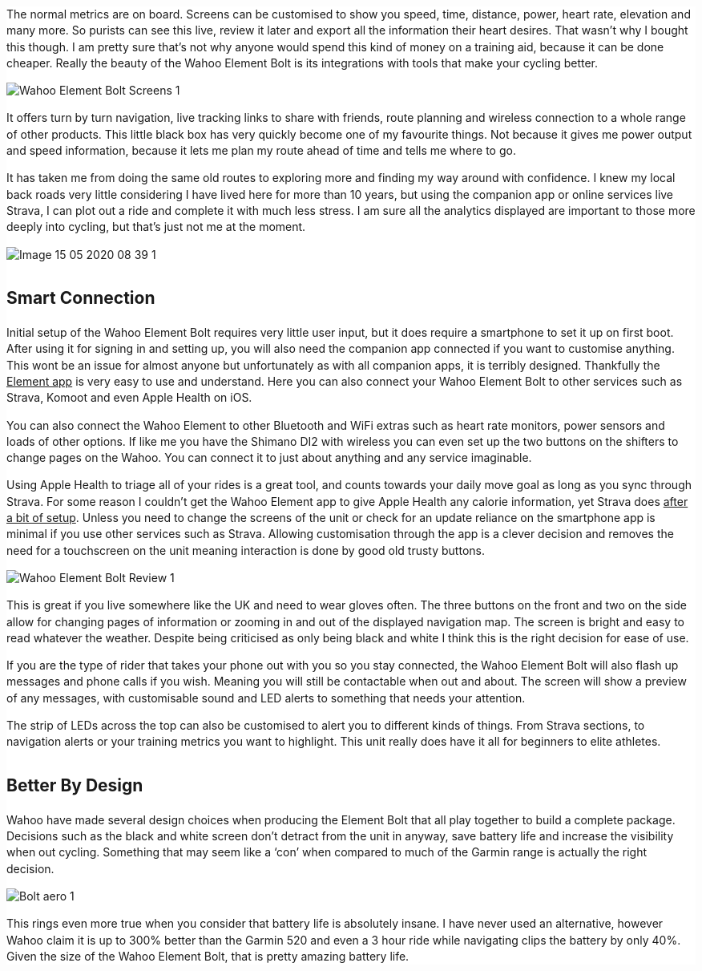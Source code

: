 <p>The normal metrics are on board. Screens can be customised to show you speed, time, distance, power, heart rate, elevation and many more. So purists can see this live, review it later and export all the information their heart desires. That wasn’t why I bought this though. I am pretty sure that’s not why anyone would spend this kind of money on a training aid, because it can be done cheaper. Really the beauty of the Wahoo Element Bolt is its integrations with tools that make your cycling better.</p>
<p><img style="margin-left: auto; margin-right: auto;" title="Wahoo-Element-Bolt-Screens-1.png" src="https://greg-morris.micro.blog/uploads/2024/0ca2636195.jpg" alt="Wahoo Element Bolt Screens 1" width="1157" height="372" border="0" /></p>
<p>It offers turn by turn navigation, live tracking links to share with friends, route planning and wireless connection to a whole range of other products. This little black box has very quickly become one of my favourite things. Not because it gives me power output and speed information, because it lets me plan my route ahead of time and tells me where to go.</p>
<p>It has taken me from doing the same old routes to exploring more and finding my way around with confidence. I knew my local back roads very little considering I have lived here for more than 10 years, but using the companion app or online services live Strava, I can plot out a ride and complete it with much less stress. I am sure all the analytics displayed are important to those more deeply into cycling, but that’s just not me at the moment.</p>
<p><img style="margin-left: auto; margin-right: auto;" title="Image-15-05-2020-08-39-1.png" src="https://greg-morris.micro.blog/uploads/2024/5d6cfa2a36.jpg" alt="Image 15 05 2020 08 39 1" width="2000" height="955" border="0" /></p>
<h2>Smart Connection</h2>
<p>Initial setup of the Wahoo Element Bolt requires very little user input, but it does require a smartphone to set it up on first boot. After using it for signing in and setting up, you will also need the companion app connected if you want to customise anything. This wont be an issue for almost anyone but unfortunately as with all companion apps, it is terribly designed. Thankfully the <a href="https://itunes.apple.com/us/app/elemnt-companion-app-for-wahoo/id1049469683?mt=8">Element app</a> is very easy to use and understand. Here you can also connect your Wahoo Element Bolt to other services such as Strava, Komoot and even Apple Health on iOS.</p>
<p>You can also connect the Wahoo Element to other Bluetooth and WiFi extras such as heart rate monitors, power sensors and loads of other options. If like me you have the Shimano DI2 with wireless you can even set up the two buttons on the shifters to change pages on the Wahoo. You can connect it to just about anything and any service imaginable.</p>
<p>Using Apple Health to triage all of your rides is a great tool, and counts towards your daily move goal as long as you sync through Strava. For some reason I couldn’t get the Wahoo Element app to give Apple Health any calorie information, yet Strava does <a href="https://gr36.com/strava-record-calories-apple-health/">after a bit of setup</a>. Unless you need to change the screens of the unit or check for an update reliance on the smartphone app is minimal if you use other services such as Strava. Allowing customisation through the app is a clever decision and removes the need for a touchscreen on the unit meaning interaction is done by good old trusty buttons.</p>
<p><img style="margin-left: auto; margin-right: auto;" title="Wahoo-Element-Bolt-Review-1.jpg" src="https://greg-morris.micro.blog/uploads/2024/8351033557.jpg" alt="Wahoo Element Bolt Review 1" width="2000" height="1125" border="0" /></p>
<p>This is great if you live somewhere like the UK and need to wear gloves often. The three buttons on the front and two on the side allow for changing pages of information or zooming in and out of the displayed navigation map. The screen is bright and easy to read whatever the weather. Despite being criticised as only being black and white I think this is the right decision for ease of use.</p>
<p>If you are the type of rider that takes your phone out with you so you stay connected, the Wahoo Element Bolt will also flash up messages and phone calls if you wish. Meaning you will still be contactable when out and about. The screen will show a preview of any messages, with customisable sound and LED alerts to something that needs your attention.</p>
<p>The strip of LEDs across the top can also be customised to alert you to different kinds of things. From Strava sections, to navigation alerts or your training metrics you want to highlight. This unit really does have it all for beginners to elite athletes.</p>
<h2>Better By Design</h2>
<p>Wahoo have made several design choices when producing the Element Bolt that all play together to build a complete package. Decisions such as the black and white screen don’t detract from the unit in anyway, save battery life and increase the visibility when out cycling. Something that may seem like a ‘con’ when compared to much of the Garmin range is actually the right decision.</p>
<p><img style="margin-left: auto; margin-right: auto;" title="bolt_aero-1.jpg" src="https://greg-morris.micro.blog/uploads/2024/a3d3bd4696.jpg" alt="Bolt aero 1" width="600" height="294" border="0" /></p>
<p>This rings even more true when you consider that battery life is absolutely insane. I have never used an alternative, however Wahoo claim it is up to 300% better than the Garmin 520 and even a 3 hour ride while navigating clips the battery by only 40%. Given the size of the Wahoo Element Bolt, that is pretty amazing battery life.</p>